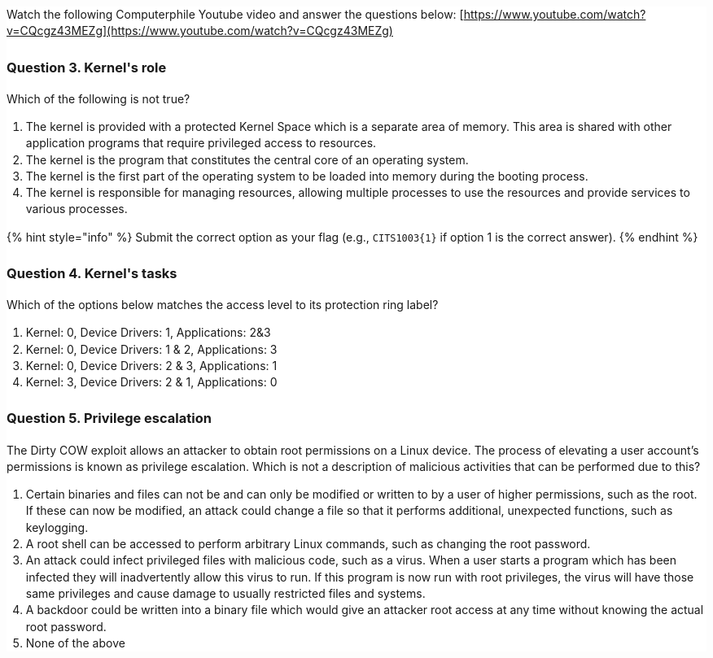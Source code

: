 Watch the following Computerphile Youtube video and answer the questions below: [https://www.youtube.com/watch?v=CQcgz43MEZg](https://www.youtube.com/watch?v=CQcgz43MEZg)

### **Question 3. Kernel's role**

Which of the following is not true?&#x20;

1. The kernel is provided with a protected Kernel Space which is a separate area of memory. This area is shared with other application programs that require privileged access to resources.&#x20;
2. The kernel is the program that constitutes the central core of an operating system.&#x20;
3. The kernel is the first part of the operating system to be loaded into memory during the booting process.&#x20;
4. The kernel is responsible for managing resources, allowing multiple processes to use the resources and provide services to various processes.

{% hint style="info" %}
Submit the correct option as your flag (e.g., `CITS1003{1}` if option 1 is the correct answer).
{% endhint %}

### Question 4. Kernel's tasks

Which of the options below matches the access level to its protection ring label?&#x20;

1. Kernel: 0, Device Drivers: 1, Applications: 2&3&#x20;
2. Kernel: 0, Device Drivers: 1 & 2, Applications: 3&#x20;
3. Kernel: 0, Device Drivers: 2 & 3, Applications: 1&#x20;
4. Kernel: 3, Device Drivers: 2 & 1, Applications: 0

### Question 5. Privilege escalation

The Dirty COW exploit allows an attacker to obtain root permissions on a Linux device. The process of elevating a user account’s permissions is known as privilege escalation. Which is not a description of malicious activities that can be performed due to this?&#x20;

1. Certain binaries and files can not be and can only be modified or written to by a user of higher permissions, such as the root. If these can now be modified, an attack could change a file so that it performs additional, unexpected functions, such as keylogging.&#x20;
2. A root shell can be accessed to perform arbitrary Linux commands, such as changing the root password.&#x20;
3. An attack could infect privileged files with malicious code, such as a virus. When a user starts a program which has been infected they will inadvertently allow this virus to run. If this program is now run with root privileges, the virus will have those same privileges and cause damage to usually restricted files and systems.&#x20;
4. A backdoor could be written into a binary file which would give an attacker root access at any time without knowing the actual root password.&#x20;
5. None of the above
